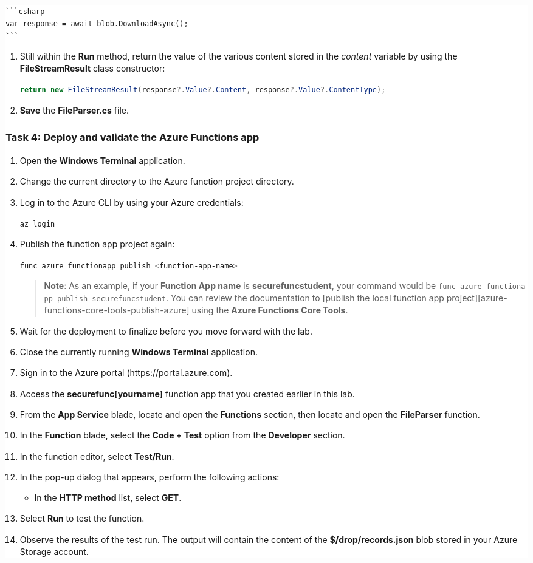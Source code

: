     ```csharp
    var response = await blob.DownloadAsync();
    ```

1. Still within the **Run** method, return the value of the various content stored in the *content* variable by using the **FileStreamResult** class constructor:

    ```csharp
    return new FileStreamResult(response?.Value?.Content, response?.Value?.ContentType);
    ```

1. **Save** the **FileParser.cs** file.

### Task 4: Deploy and validate the Azure Functions app

1. Open the **Windows Terminal** application.
1. Change the current directory to the Azure function project directory.
1. Log in to the Azure CLI by using your Azure credentials:

    ```powershell
    az login
    ```

1. Publish the function app project again:

    ```powershell
    func azure functionapp publish <function-app-name>
    ```

    > **Note**: As an example, if your **Function App name** is **securefuncstudent**, your command would be ``func azure functionapp publish securefuncstudent``. You can review the documentation to [publish the local function app project][azure-functions-core-tools-publish-azure] using the **Azure Functions Core Tools**.
1. Wait for the deployment to finalize before you move forward with the lab.
1. Close the currently running **Windows Terminal** application.
1. Sign in to the Azure portal (<https://portal.azure.com>).
1. Access the **securefunc[yourname]** function app that you created earlier in this lab.
1. From the **App Service** blade, locate and open the **Functions** section, then locate and open the **FileParser** function.
1. In the **Function** blade, select the **Code + Test** option from the **Developer** section.
1. In the function editor, select **Test/Run**.
1. In the pop-up dialog that appears, perform the following actions:
    - In the **HTTP method** list, select **GET**.
1. Select **Run** to test the function.
1. Observe the results of the test run. The output will contain the content of the **$/drop/records.json** blob stored in your Azure Storage account.
